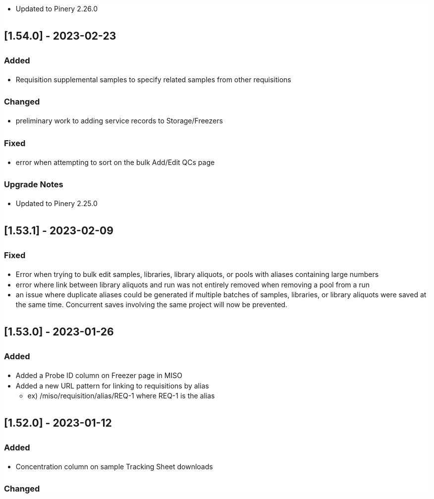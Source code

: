 * Updated to Pinery 2.26.0


## [1.54.0] - 2023-02-23

### Added

* Requisition supplemental samples to specify related samples from other
  requisitions

### Changed

* preliminary work to adding service records to Storage/Freezers

### Fixed

* error when attempting to sort on the bulk Add/Edit QCs page

### Upgrade Notes

* Updated to Pinery 2.25.0


## [1.53.1] - 2023-02-09

### Fixed

* Error when trying to bulk edit samples, libraries, library aliquots, or pools
  with aliases containing large numbers
* error where link between library aliquots and run was not entirely removed
  when removing a pool from a run
* an issue where duplicate aliases could be generated if multiple batches of
  samples, libraries, or library aliquots were saved at the same time.
  Concurrent saves involving the same project will now be prevented.


## [1.53.0] - 2023-01-26

### Added

* Added a Probe ID column on Freezer page in MISO
* Added a new URL pattern for linking to requisitions by alias
  - ex) /miso/requisition/alias/REQ-1 where REQ-1 is the alias


## [1.52.0] - 2023-01-12

### Added

* Concentration column on sample Tracking Sheet downloads

### Changed
